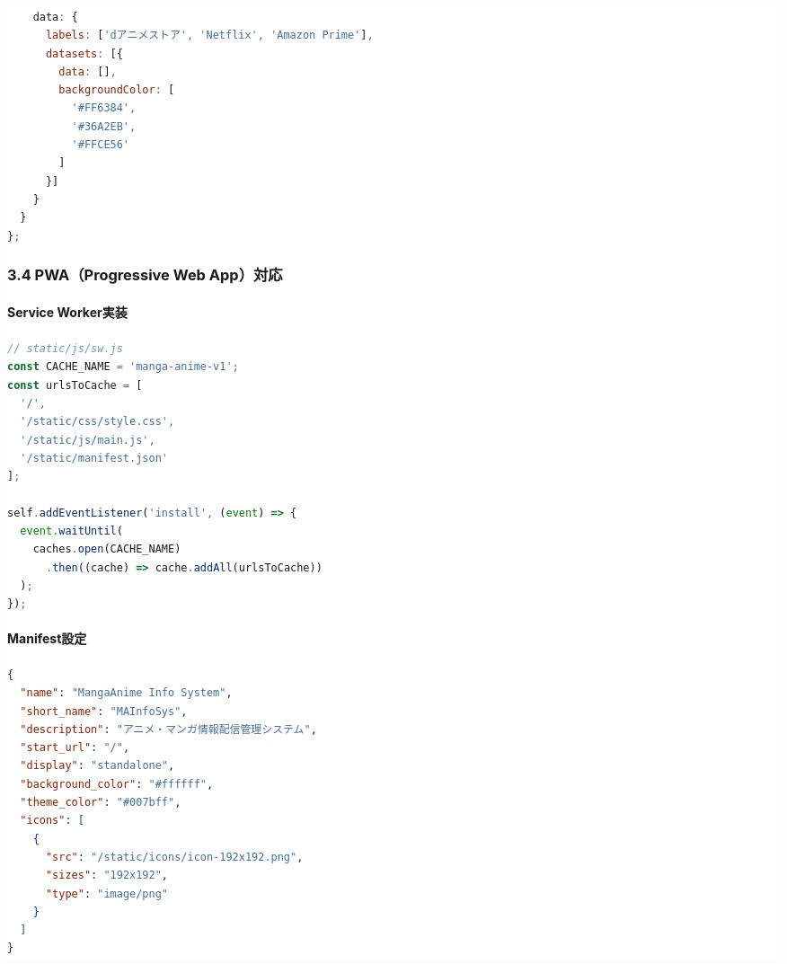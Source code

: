 ```javascript
    data: {
      labels: ['dアニメストア', 'Netflix', 'Amazon Prime'],
      datasets: [{
        data: [],
        backgroundColor: [
          '#FF6384',
          '#36A2EB',
          '#FFCE56'
        ]
      }]
    }
  }
};
```

### 3.4 PWA（Progressive Web App）対応

#### Service Worker実装
```javascript
// static/js/sw.js
const CACHE_NAME = 'manga-anime-v1';
const urlsToCache = [
  '/',
  '/static/css/style.css',
  '/static/js/main.js',
  '/static/manifest.json'
];

self.addEventListener('install', (event) => {
  event.waitUntil(
    caches.open(CACHE_NAME)
      .then((cache) => cache.addAll(urlsToCache))
  );
});
```

#### Manifest設定
```json
{
  "name": "MangaAnime Info System",
  "short_name": "MAInfoSys",
  "description": "アニメ・マンガ情報配信管理システム",
  "start_url": "/",
  "display": "standalone",
  "background_color": "#ffffff",
  "theme_color": "#007bff",
  "icons": [
    {
      "src": "/static/icons/icon-192x192.png",
      "sizes": "192x192",
      "type": "image/png"
    }
  ]
}
```
